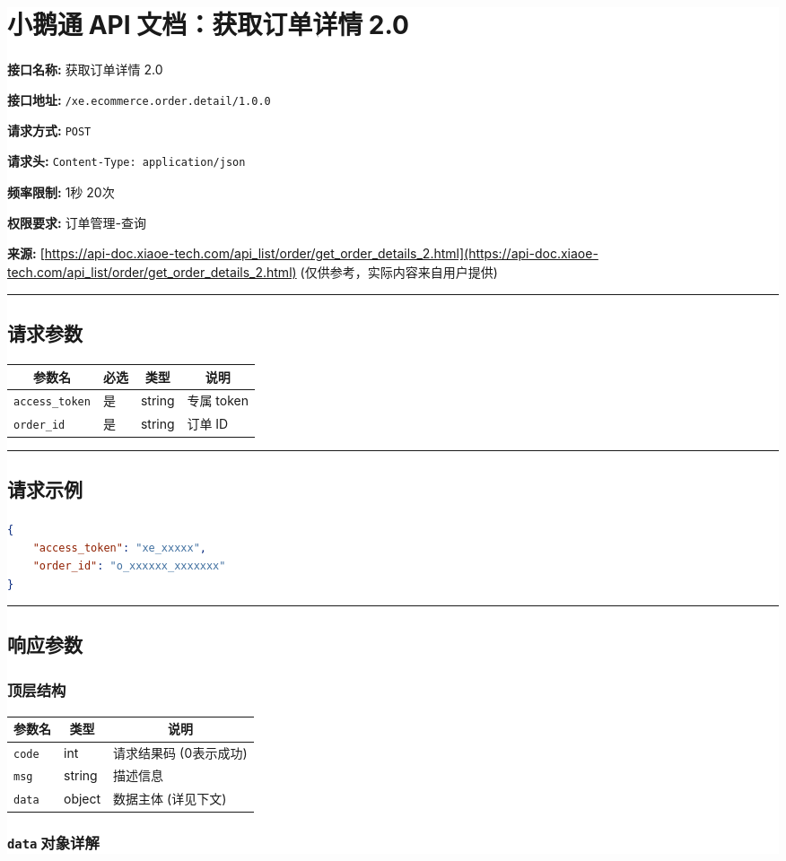 # 小鹅通 API 文档：获取订单详情 2.0

**接口名称:** 获取订单详情 2.0

**接口地址:** `/xe.ecommerce.order.detail/1.0.0`

**请求方式:** `POST`

**请求头:** `Content-Type: application/json`

**频率限制:** 1秒 20次

**权限要求:** 订单管理-查询

**来源:** [https://api-doc.xiaoe-tech.com/api_list/order/get_order_details_2.html](https://api-doc.xiaoe-tech.com/api_list/order/get_order_details_2.html) (仅供参考，实际内容来自用户提供)

---

## 请求参数

| 参数名         | 必选 | 类型   | 说明       |
| -------------- | ---- | ------ | ---------- |
| `access_token` | 是   | string | 专属 token |
| `order_id`     | 是   | string | 订单 ID    |

---

## 请求示例

```json
{
    "access_token": "xe_xxxxx",
    "order_id": "o_xxxxxx_xxxxxxx"
}
```

---

## 响应参数

### 顶层结构

| 参数名 | 类型   | 说明                |
| ------ | ------ | ------------------- |
| `code` | int    | 请求结果码 (0表示成功) |
| `msg`  | string | 描述信息            |
| `data` | object | 数据主体 (详见下文)   |

### `data` 对象详解
